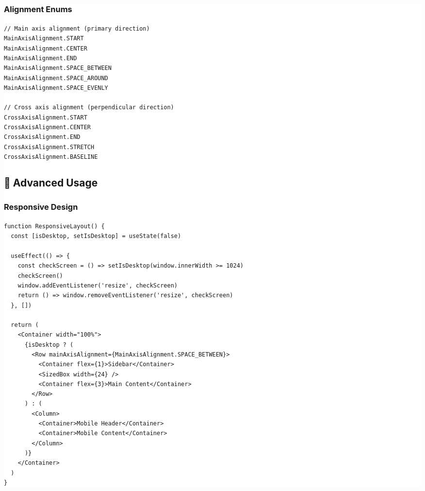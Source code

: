 ### Alignment Enums

```tsx
// Main axis alignment (primary direction)
MainAxisAlignment.START
MainAxisAlignment.CENTER  
MainAxisAlignment.END
MainAxisAlignment.SPACE_BETWEEN
MainAxisAlignment.SPACE_AROUND
MainAxisAlignment.SPACE_EVENLY

// Cross axis alignment (perpendicular direction)
CrossAxisAlignment.START
CrossAxisAlignment.CENTER
CrossAxisAlignment.END  
CrossAxisAlignment.STRETCH
CrossAxisAlignment.BASELINE
```

## 🔧 Advanced Usage

### Responsive Design

```tsx
function ResponsiveLayout() {
  const [isDesktop, setIsDesktop] = useState(false)
  
  useEffect(() => {
    const checkScreen = () => setIsDesktop(window.innerWidth >= 1024)
    checkScreen()
    window.addEventListener('resize', checkScreen)
    return () => window.removeEventListener('resize', checkScreen)
  }, [])
  
  return (
    <Container width="100%">
      {isDesktop ? (
        <Row mainAxisAlignment={MainAxisAlignment.SPACE_BETWEEN}>
          <Container flex={1}>Sidebar</Container>
          <SizedBox width={24} />
          <Container flex={3}>Main Content</Container>
        </Row>
      ) : (
        <Column>
          <Container>Mobile Header</Container>
          <Container>Mobile Content</Container>
        </Column>
      )}
    </Container>
  )
}
```
